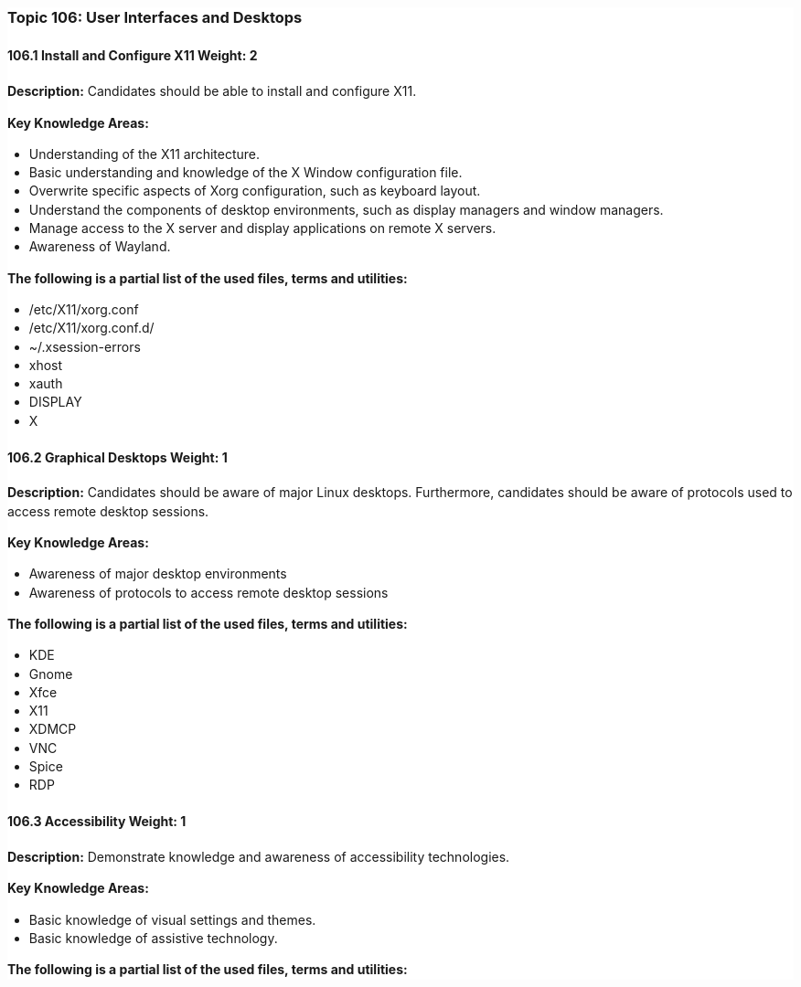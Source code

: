 ### Topic 106: User Interfaces and Desktops

#### 106.1 Install and Configure X11 Weight: 2

**Description:** Candidates should be able to install and configure X11.

**Key Knowledge Areas:**

- Understanding of the X11 architecture.
- Basic understanding and knowledge of the X Window configuration file.
- Overwrite specific aspects of Xorg configuration, such as keyboard layout.
- Understand the components of desktop environments, such as display managers and window managers.
- Manage access to the X server and display applications on remote X servers.
- Awareness of Wayland.

**The following is a partial list of the used files, terms and utilities:**

- /etc/X11/xorg.conf
- /etc/X11/xorg.conf.d/
- ~/.xsession-errors
- xhost
- xauth
- DISPLAY
- X

#### 106.2 Graphical Desktops Weight: 1

**Description:** Candidates should be aware of major Linux desktops. Furthermore, candidates should be aware of protocols used to access remote desktop sessions.

**Key Knowledge Areas:**

- Awareness of major desktop environments
- Awareness of protocols to access remote desktop sessions

**The following is a partial list of the used files, terms and utilities:**

- KDE
- Gnome
- Xfce
- X11
- XDMCP
- VNC
- Spice
- RDP

#### 106.3 Accessibility Weight: 1

**Description:** Demonstrate knowledge and awareness of accessibility technologies.

**Key Knowledge Areas:**

- Basic knowledge of visual settings and themes.
- Basic knowledge of assistive technology.

**The following is a partial list of the used files, terms and utilities:**
